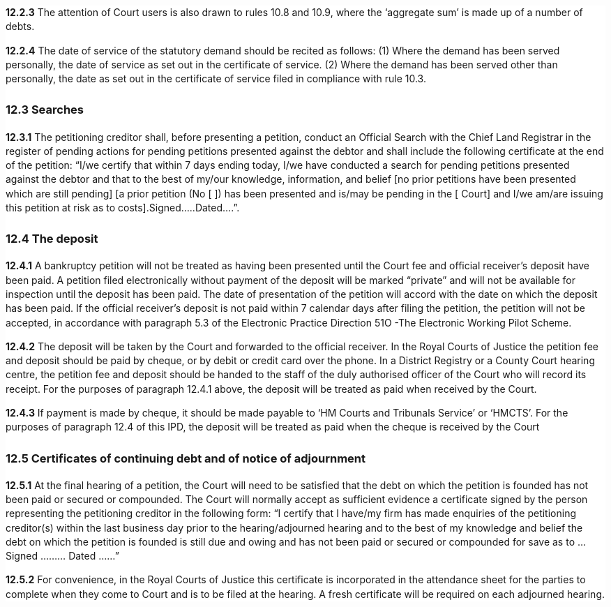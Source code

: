 **12.2.3** The attention of Court users is also drawn to rules 10.8 and 10.9, where the ‘aggregate sum’ is made up of a number of debts.

**12.2.4** The date of service of the statutory demand should be recited as follows:
(1) Where the demand has been served personally, the date of service as set out in the certificate of service.
(2) Where the demand has been served other than personally, the date as set out in the certificate of service filed in compliance with rule 10.3.
### 12.3 Searches

**12.3.1** The petitioning creditor shall, before presenting a petition, conduct an Official Search with the Chief Land Registrar in the register of pending actions for pending petitions presented against the debtor and shall include the following certificate at the end of the petition:
“I/we certify that within 7 days ending today, I/we have conducted a search for pending petitions presented against the debtor and that to the best of my/our knowledge, information, and belief [no prior petitions have been presented which are still pending] [a prior petition (No [ ]) has been presented and is/may be pending in the [ Court] and I/we am/are issuing this petition at risk as to costs].Signed…..Dated….”.
### 12.4 The deposit

**12.4.1** A bankruptcy petition will not be treated as having been presented until the Court fee and official receiver’s deposit have been paid. A petition filed electronically without payment of the deposit will be marked “private” and will not be available for inspection until the deposit has been paid. The date of presentation of the petition will accord with the date on which the deposit has been paid. If the official receiver’s deposit is not paid within 7 calendar days after filing the petition, the petition will not be accepted, in accordance with paragraph 5.3 of the Electronic Practice Direction 51O -The Electronic Working Pilot Scheme.

**12.4.2** The deposit will be taken by the Court and forwarded to the official receiver. In the Royal Courts of Justice the petition fee and deposit should be paid by cheque, or by debit or credit card over the phone. In a District Registry or a County Court hearing centre, the petition fee and deposit should be handed to the staff of the duly authorised officer of the Court who will record its receipt. For the purposes of paragraph 12.4.1 above, the deposit will be treated as paid when received by the Court.

**12.4.3** If payment is made by cheque, it should be made payable to ‘HM Courts and Tribunals Service’ or ‘HMCTS’. For the purposes of paragraph 12.4 of this IPD, the deposit will be treated as paid when the cheque is received by the Court
### 12.5 Certificates of continuing debt and of notice of adjournment

**12.5.1** At the final hearing of a petition, the Court will need to be satisfied that the debt on which the petition is founded has not been paid or secured or compounded. The Court will normally accept as sufficient evidence a certificate signed by the person representing the petitioning creditor in the following form:
“I certify that I have/my firm has made enquiries of the petitioning creditor(s) within the last business day prior to the hearing/adjourned hearing and to the best of my knowledge and belief the debt on which the petition is founded is still due and owing and has not been paid or secured or compounded for save as to …Signed ……… Dated ……”

**12.5.2** For convenience, in the Royal Courts of Justice this certificate is incorporated in the attendance sheet for the parties to complete when they come to Court and is to be filed at the hearing. A fresh certificate will be required on each adjourned hearing.
